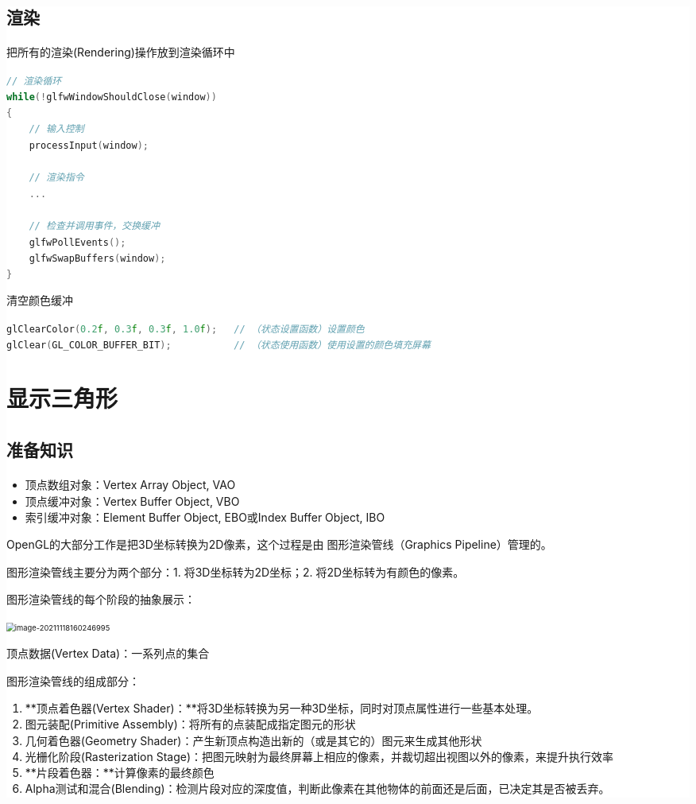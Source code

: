 ## 渲染

把所有的渲染(Rendering)操作放到渲染循环中

```C++
// 渲染循环
while(!glfwWindowShouldClose(window))
{
    // 输入控制
    processInput(window);

    // 渲染指令
    ...

    // 检查并调用事件，交换缓冲
    glfwPollEvents();
    glfwSwapBuffers(window);
}
```

清空颜色缓冲

```C++
glClearColor(0.2f, 0.3f, 0.3f, 1.0f);	// （状态设置函数）设置颜色
glClear(GL_COLOR_BUFFER_BIT);			// （状态使用函数）使用设置的颜色填充屏幕
```



# 显示三角形

## 准备知识

- 顶点数组对象：Vertex Array Object, VAO
- 顶点缓冲对象：Vertex Buffer Object, VBO
- 索引缓冲对象：Element Buffer Object, EBO或Index Buffer Object, IBO

OpenGL的大部分工作是把3D坐标转换为2D像素，这个过程是由 图形渲染管线（Graphics Pipeline）管理的。

图形渲染管线主要分为两个部分：1. 将3D坐标转为2D坐标；2. 将2D坐标转为有颜色的像素。

图形渲染管线的每个阶段的抽象展示：

<img src="C:\Users\17811\AppData\Roaming\Typora\typora-user-images\image-20211118160246995.png" alt="image-20211118160246995" style="zoom:67%;" />

顶点数据(Vertex Data)：一系列点的集合

图形渲染管线的组成部分：

1. **顶点着色器(Vertex Shader)：**将3D坐标转换为另一种3D坐标，同时对顶点属性进行一些基本处理。
2. 图元装配(Primitive Assembly)：将所有的点装配成指定图元的形状
3. 几何着色器(Geometry Shader)：产生新顶点构造出新的（或是其它的）图元来生成其他形状
4. 光栅化阶段(Rasterization Stage)：把图元映射为最终屏幕上相应的像素，并裁切超出视图以外的像素，来提升执行效率
5. **片段着色器：**计算像素的最终颜色
6. Alpha测试和混合(Blending)：检测片段对应的深度值，判断此像素在其他物体的前面还是后面，已决定其是否被丢弃。
